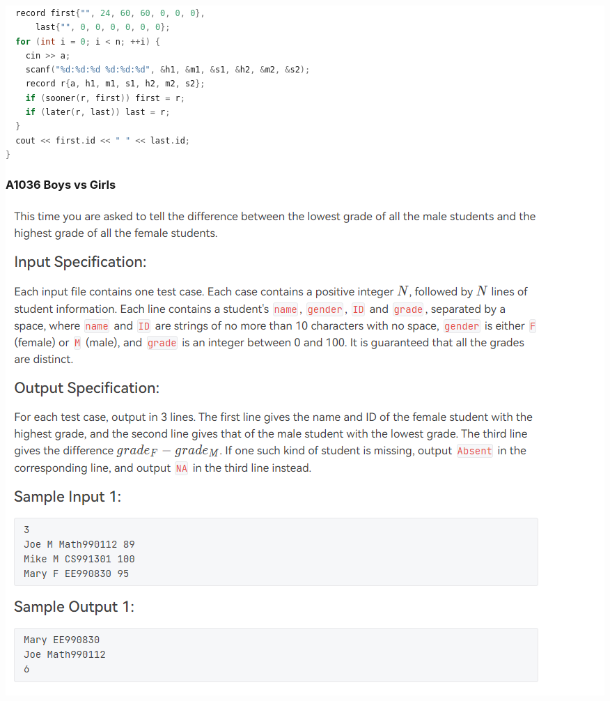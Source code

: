 ```c++
  record first{"", 24, 60, 60, 0, 0, 0},
      last{"", 0, 0, 0, 0, 0, 0};
  for (int i = 0; i < n; ++i) {
    cin >> a;
    scanf("%d:%d:%d %d:%d:%d", &h1, &m1, &s1, &h2, &m2, &s2);
    record r{a, h1, m1, s1, h2, m2, s2};
    if (sooner(r, first)) first = r;
    if (later(r, last)) last = r;
  }
  cout << first.id << " " << last.id;
}
```

### A1036 Boys vs Girls

![image-20221229112132447](https://raw.githubusercontent.com/fantasssy/learning-notes/main/2022/12/upgit_20221229_1672284092.png)
